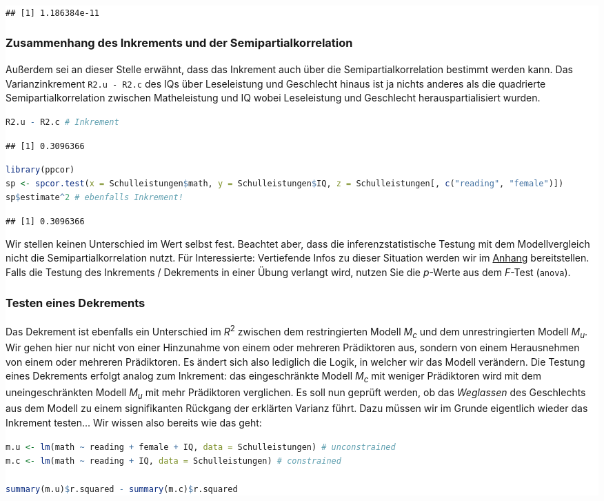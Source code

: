 ```
## [1] 1.186384e-11
```

### Zusammenhang des Inkrements und der Semipartialkorrelation

Außerdem sei an dieser Stelle erwähnt, dass das Inkrement auch über die Semipartialkorrelation bestimmt werden kann. Das Varianzinkrement `R2.u - R2.c` des IQs über Leseleistung und Geschlecht hinaus ist ja nichts anderes als die quadrierte Semipartialkorrelation zwischen Matheleistung und IQ wobei Leseleistung und Geschlecht herauspartialisiert wurden. 


```r
R2.u - R2.c # Inkrement
```

```
## [1] 0.3096366
```

```r
library(ppcor)
sp <- spcor.test(x = Schulleistungen$math, y = Schulleistungen$IQ, z = Schulleistungen[, c("reading", "female")])
sp$estimate^2 # ebenfalls Inkrement!
```

```
## [1] 0.3096366
```

Wir stellen keinen Unterschied im Wert selbst fest. Beachtet aber, dass die inferenzstatistische Testung mit dem Modellvergleich nicht die Semipartialkorrelation nutzt. Für Interessierte: Vertiefende Infos zu dieser Situation werden wir im [Anhang](#Appendix) bereitstellen. Falls die Testung des Inkrements / Dekrements in einer Übung verlangt wird, nutzen Sie die $p$-Werte aus dem $F$-Test (`anova`).

### Testen eines Dekrements

Das Dekrement ist ebenfalls ein Unterschied im $R^2$ zwischen dem restringierten Modell $M_c$ und dem unrestringierten Modell $M_u$. Wir gehen hier nur nicht von einer Hinzunahme von einem oder mehreren Prädiktoren aus, sondern von einem Herausnehmen von einem oder mehreren Prädiktoren. Es ändert sich also lediglich die Logik, in welcher wir das Modell verändern. Die Testung eines Dekrements erfolgt analog zum Inkrement: das eingeschränkte Modell $M_c$ mit weniger Prädiktoren wird mit dem uneingeschränkten Modell $M_u$ mit mehr Prädiktoren verglichen. Es soll nun geprüft werden, ob das *Weglassen* des Geschlechts aus dem Modell zu einem signifikanten Rückgang der erklärten Varianz führt. Dazu müssen wir im Grunde eigentlich wieder das Inkrement testen... Wir wissen also bereits wie das geht:


```r
m.u <- lm(math ~ reading + female + IQ, data = Schulleistungen) # unconstrained
m.c <- lm(math ~ reading + IQ, data = Schulleistungen) # constrained

summary(m.u)$r.squared - summary(m.c)$r.squared
```
